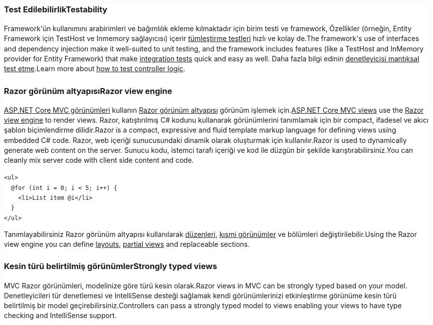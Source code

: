 ### <a name="testability"></a><span data-ttu-id="4a2c4-197">Test Edilebilirlik</span><span class="sxs-lookup"><span data-stu-id="4a2c4-197">Testability</span></span>

<span data-ttu-id="4a2c4-198">Framework'ün kullanımını arabirimleri ve bağımlılık ekleme kılmaktadır için birim testi ve framework, Özellikler (örneğin, Entity Framework için TestHost ve Inmemory sağlayıcısı) içerir [tümleştirme testleri](xref:test/integration-tests) hızlı ve kolay de.</span><span class="sxs-lookup"><span data-stu-id="4a2c4-198">The framework's use of interfaces and dependency injection make it well-suited to unit testing, and the framework includes features (like a TestHost and InMemory provider for Entity Framework) that make [integration tests](xref:test/integration-tests) quick and easy as well.</span></span> <span data-ttu-id="4a2c4-199">Daha fazla bilgi edinin [denetleyicisi mantıksal test etme](controllers/testing.md).</span><span class="sxs-lookup"><span data-stu-id="4a2c4-199">Learn more about [how to test controller logic](controllers/testing.md).</span></span>

### <a name="razor-view-engine"></a><span data-ttu-id="4a2c4-200">Razor görünüm altyapısı</span><span class="sxs-lookup"><span data-stu-id="4a2c4-200">Razor view engine</span></span>

<span data-ttu-id="4a2c4-201">[ASP.NET Core MVC görünümleri](views/overview.md) kullanın [Razor görünüm altyapısı](views/razor.md) görünüm işlemek için.</span><span class="sxs-lookup"><span data-stu-id="4a2c4-201">[ASP.NET Core MVC views](views/overview.md) use the [Razor view engine](views/razor.md) to render views.</span></span> <span data-ttu-id="4a2c4-202">Razor, katıştırılmış C# kodunu kullanarak görünümlerini tanımlamak için bir compact, ifadesel ve akıcı şablon biçimlendirme dilidir.</span><span class="sxs-lookup"><span data-stu-id="4a2c4-202">Razor is a compact, expressive and fluid template markup language for defining views using embedded C# code.</span></span> <span data-ttu-id="4a2c4-203">Razor, web içeriği sunucusundaki dinamik olarak oluşturmak için kullanılır.</span><span class="sxs-lookup"><span data-stu-id="4a2c4-203">Razor is used to dynamically generate web content on the server.</span></span> <span data-ttu-id="4a2c4-204">Sunucu kodu, istemci tarafı içeriği ve kod ile düzgün bir şekilde karıştırabilirsiniz.</span><span class="sxs-lookup"><span data-stu-id="4a2c4-204">You can cleanly mix server code with client side content and code.</span></span>

```text
<ul>
  @for (int i = 0; i < 5; i++) {
    <li>List item @i</li>
  }
</ul>
```

<span data-ttu-id="4a2c4-205">Tanımlayabilirsiniz Razor görünüm altyapısı kullanılarak [düzenleri](views/layout.md), [kısmi görünümler](views/partial.md) ve bölümleri değiştirilebilir.</span><span class="sxs-lookup"><span data-stu-id="4a2c4-205">Using the Razor view engine you can define [layouts](views/layout.md), [partial views](views/partial.md) and replaceable sections.</span></span>

### <a name="strongly-typed-views"></a><span data-ttu-id="4a2c4-206">Kesin türü belirtilmiş görünümler</span><span class="sxs-lookup"><span data-stu-id="4a2c4-206">Strongly typed views</span></span>

<span data-ttu-id="4a2c4-207">MVC Razor görünümleri, modelinize göre türü kesin olarak.</span><span class="sxs-lookup"><span data-stu-id="4a2c4-207">Razor views in MVC can be strongly typed based on your model.</span></span> <span data-ttu-id="4a2c4-208">Denetleyicileri tür denetlemesi ve IntelliSense desteği sağlamak kendi görünümlerinizi etkinleştirme görünüme kesin türü belirtilmiş bir model geçirebilirsiniz.</span><span class="sxs-lookup"><span data-stu-id="4a2c4-208">Controllers can pass a strongly typed model to views enabling your views to have type checking and IntelliSense support.</span></span>
